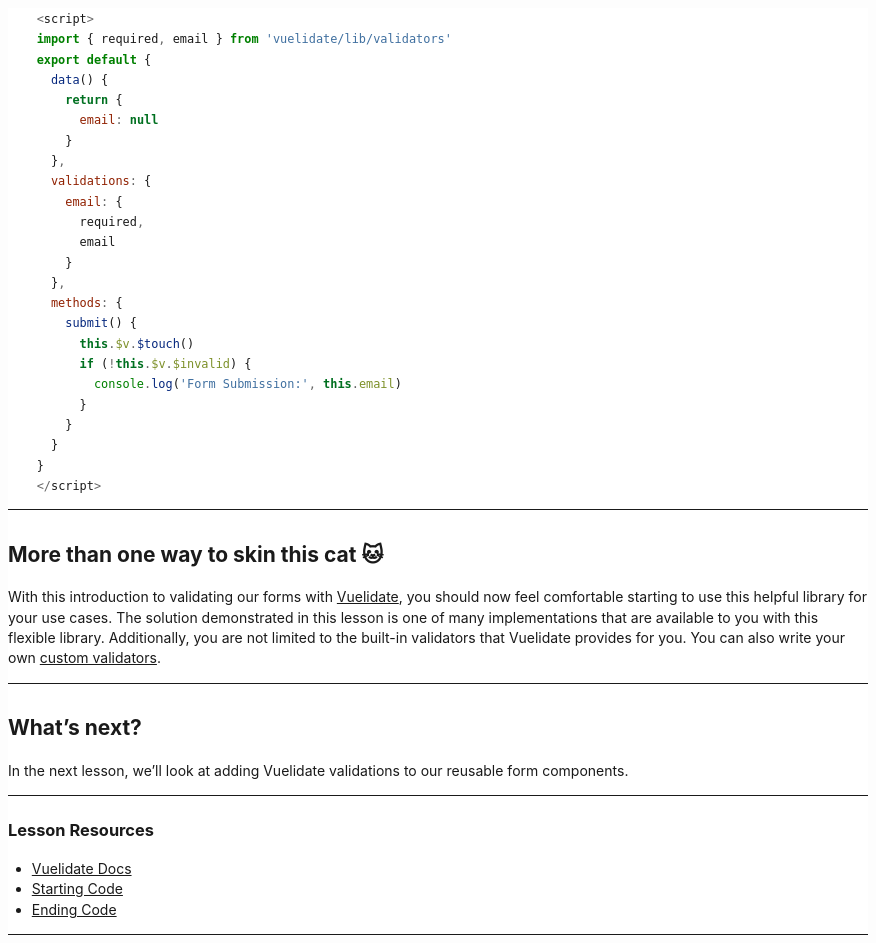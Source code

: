 ```javascript
    <script>
    import { required, email } from 'vuelidate/lib/validators'
    export default {
      data() {
        return {
          email: null
        }
      },
      validations: {
        email: {
          required,
          email
        }
      },
      methods: {
        submit() {
          this.$v.$touch()
          if (!this.$v.$invalid) {
            console.log('Form Submission:', this.email)
          }
        }
      }
    }
    </script>
```

------

## More than one way to skin this cat 🐱

With this introduction to validating our forms with [Vuelidate](https://monterail.github.io/vuelidate/#getting-started), you should now feel comfortable starting to use this helpful library  for your use cases. The solution demonstrated in this lesson is one of  many implementations that are available to you with this flexible  library. Additionally, you are not limited to the built-in validators  that Vuelidate provides for you. You can also write your own [custom validators](https://monterail.github.io/vuelidate/#custom-validators).

------

## What’s next?

In the next lesson, we’ll look at adding Vuelidate validations to our reusable form components.

---

### Lesson Resources

- [Vuelidate Docs](https://monterail.github.io/vuelidate/)
- [Starting Code](https://github.com/Code-Pop/real-world-vue/releases/tag/baseButton-finish)
- [Ending Code](https://github.com/Code-Pop/real-world-vue/releases/tag/form_validation1_finish)

---

